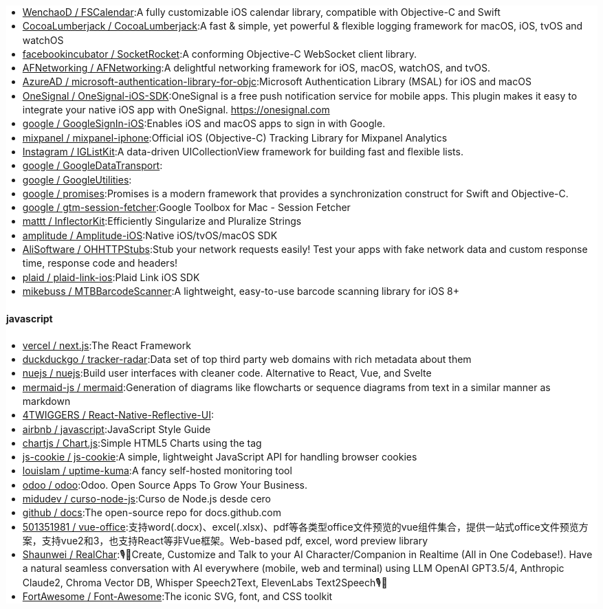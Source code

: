 * [WenchaoD / FSCalendar](https://github.com/WenchaoD/FSCalendar):A fully customizable iOS calendar library, compatible with Objective-C and Swift
* [CocoaLumberjack / CocoaLumberjack](https://github.com/CocoaLumberjack/CocoaLumberjack):A fast & simple, yet powerful & flexible logging framework for macOS, iOS, tvOS and watchOS
* [facebookincubator / SocketRocket](https://github.com/facebookincubator/SocketRocket):A conforming Objective-C WebSocket client library.
* [AFNetworking / AFNetworking](https://github.com/AFNetworking/AFNetworking):A delightful networking framework for iOS, macOS, watchOS, and tvOS.
* [AzureAD / microsoft-authentication-library-for-objc](https://github.com/AzureAD/microsoft-authentication-library-for-objc):Microsoft Authentication Library (MSAL) for iOS and macOS
* [OneSignal / OneSignal-iOS-SDK](https://github.com/OneSignal/OneSignal-iOS-SDK):OneSignal is a free push notification service for mobile apps. This plugin makes it easy to integrate your native iOS app with OneSignal. https://onesignal.com
* [google / GoogleSignIn-iOS](https://github.com/google/GoogleSignIn-iOS):Enables iOS and macOS apps to sign in with Google.
* [mixpanel / mixpanel-iphone](https://github.com/mixpanel/mixpanel-iphone):Official iOS (Objective-C) Tracking Library for Mixpanel Analytics
* [Instagram / IGListKit](https://github.com/Instagram/IGListKit):A data-driven UICollectionView framework for building fast and flexible lists.
* [google / GoogleDataTransport](https://github.com/google/GoogleDataTransport):
* [google / GoogleUtilities](https://github.com/google/GoogleUtilities):
* [google / promises](https://github.com/google/promises):Promises is a modern framework that provides a synchronization construct for Swift and Objective-C.
* [google / gtm-session-fetcher](https://github.com/google/gtm-session-fetcher):Google Toolbox for Mac - Session Fetcher
* [mattt / InflectorKit](https://github.com/mattt/InflectorKit):Efficiently Singularize and Pluralize Strings
* [amplitude / Amplitude-iOS](https://github.com/amplitude/Amplitude-iOS):Native iOS/tvOS/macOS SDK
* [AliSoftware / OHHTTPStubs](https://github.com/AliSoftware/OHHTTPStubs):Stub your network requests easily! Test your apps with fake network data and custom response time, response code and headers!
* [plaid / plaid-link-ios](https://github.com/plaid/plaid-link-ios):Plaid Link iOS SDK
* [mikebuss / MTBBarcodeScanner](https://github.com/mikebuss/MTBBarcodeScanner):A lightweight, easy-to-use barcode scanning library for iOS 8+

#### javascript
* [vercel / next.js](https://github.com/vercel/next.js):The React Framework
* [duckduckgo / tracker-radar](https://github.com/duckduckgo/tracker-radar):Data set of top third party web domains with rich metadata about them
* [nuejs / nuejs](https://github.com/nuejs/nuejs):Build user interfaces with cleaner code. Alternative to React, Vue, and Svelte
* [mermaid-js / mermaid](https://github.com/mermaid-js/mermaid):Generation of diagrams like flowcharts or sequence diagrams from text in a similar manner as markdown
* [4TWIGGERS / React-Native-Reflective-UI](https://github.com/4TWIGGERS/React-Native-Reflective-UI):
* [airbnb / javascript](https://github.com/airbnb/javascript):JavaScript Style Guide
* [chartjs / Chart.js](https://github.com/chartjs/Chart.js):Simple HTML5 Charts using the <canvas> tag
* [js-cookie / js-cookie](https://github.com/js-cookie/js-cookie):A simple, lightweight JavaScript API for handling browser cookies
* [louislam / uptime-kuma](https://github.com/louislam/uptime-kuma):A fancy self-hosted monitoring tool
* [odoo / odoo](https://github.com/odoo/odoo):Odoo. Open Source Apps To Grow Your Business.
* [midudev / curso-node-js](https://github.com/midudev/curso-node-js):Curso de Node.js desde cero
* [github / docs](https://github.com/github/docs):The open-source repo for docs.github.com
* [501351981 / vue-office](https://github.com/501351981/vue-office):支持word(.docx)、excel(.xlsx)、pdf等各类型office文件预览的vue组件集合，提供一站式office文件预览方案，支持vue2和3，也支持React等非Vue框架。Web-based pdf, excel, word preview library
* [Shaunwei / RealChar](https://github.com/Shaunwei/RealChar):🎙️🤖Create, Customize and Talk to your AI Character/Companion in Realtime (All in One Codebase!). Have a natural seamless conversation with AI everywhere (mobile, web and terminal) using LLM OpenAI GPT3.5/4, Anthropic Claude2, Chroma Vector DB, Whisper Speech2Text, ElevenLabs Text2Speech🎙️🤖
* [FortAwesome / Font-Awesome](https://github.com/FortAwesome/Font-Awesome):The iconic SVG, font, and CSS toolkit